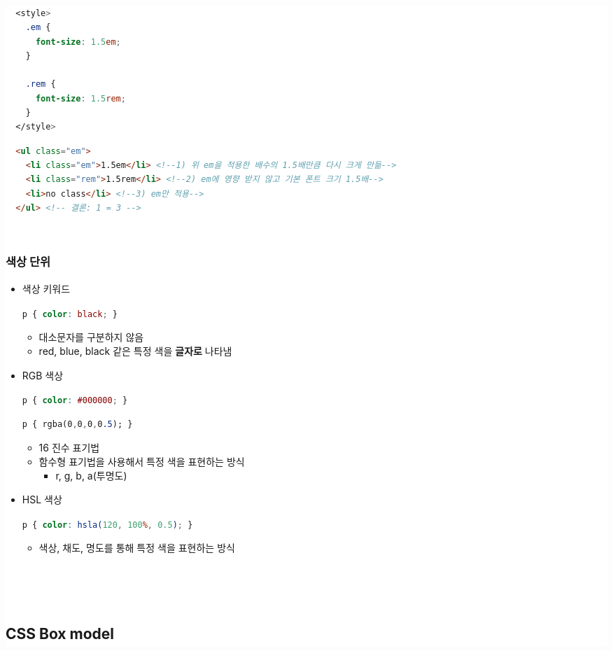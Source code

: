 ```css
  <style>
    .em {
      font-size: 1.5em;
    }

    .rem {
      font-size: 1.5rem;
    }
  </style>
```

```html
  <ul class="em">
    <li class="em">1.5em</li> <!--1) 위 em을 적용한 배수의 1.5배만큼 다시 크게 만듦-->
    <li class="rem">1.5rem</li> <!--2) em에 영향 받지 않고 기본 폰트 크기 1.5배-->
    <li>no class</li> <!--3) em만 적용-->
  </ul> <!-- 결론: 1 = 3 -->
```

​     

### 색상 단위

* 색상 키워드

  ```css
  p { color: black; }
  ```

  * 대소문자를 구분하지 않음
  * red, blue, black 같은 특정 색을 **글자로** 나타냄

* RGB 색상

  ```css
  p { color: #000000; }
  ```

  ```css
  p { rgba(0,0,0,0.5); }
  ```

  * 16 진수 표기법
  * 함수형 표기법을 사용해서 특정 색을 표현하는 방식
    * r, g, b, a(투명도)

* HSL 색상

  ```css
  p { color: hsla(120, 100%, 0.5); }
  ```

  * 색상, 채도, 명도를 통해 특정 색을 표현하는 방식

​    

​      

## CSS Box model
